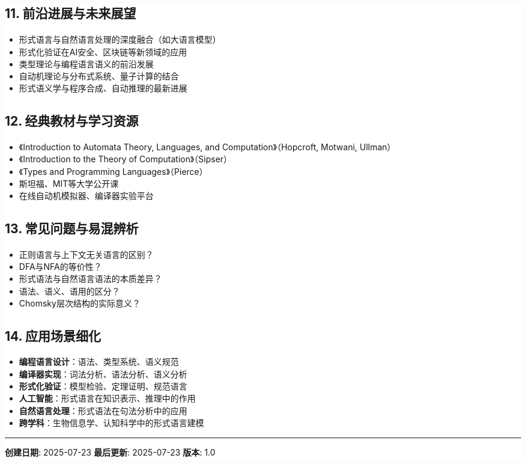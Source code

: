 ## 11. 前沿进展与未来展望

- 形式语言与自然语言处理的深度融合（如大语言模型）
- 形式化验证在AI安全、区块链等新领域的应用
- 类型理论与编程语言语义的前沿发展
- 自动机理论与分布式系统、量子计算的结合
- 形式语义学与程序合成、自动推理的最新进展

## 12. 经典教材与学习资源

- 《Introduction to Automata Theory, Languages, and Computation》（Hopcroft, Motwani, Ullman）
- 《Introduction to the Theory of Computation》（Sipser）
- 《Types and Programming Languages》（Pierce）
- 斯坦福、MIT等大学公开课
- 在线自动机模拟器、编译器实验平台

## 13. 常见问题与易混辨析

- 正则语言与上下文无关语言的区别？
- DFA与NFA的等价性？
- 形式语法与自然语言语法的本质差异？
- 语法、语义、语用的区分？
- Chomsky层次结构的实际意义？

## 14. 应用场景细化

- **编程语言设计**：语法、类型系统、语义规范
- **编译器实现**：词法分析、语法分析、语义分析
- **形式化验证**：模型检验、定理证明、规范语言
- **人工智能**：形式语言在知识表示、推理中的作用
- **自然语言处理**：形式语法在句法分析中的应用
- **跨学科**：生物信息学、认知科学中的形式语言建模

---

**创建日期**: 2025-07-23
**最后更新**: 2025-07-23
**版本**: 1.0
